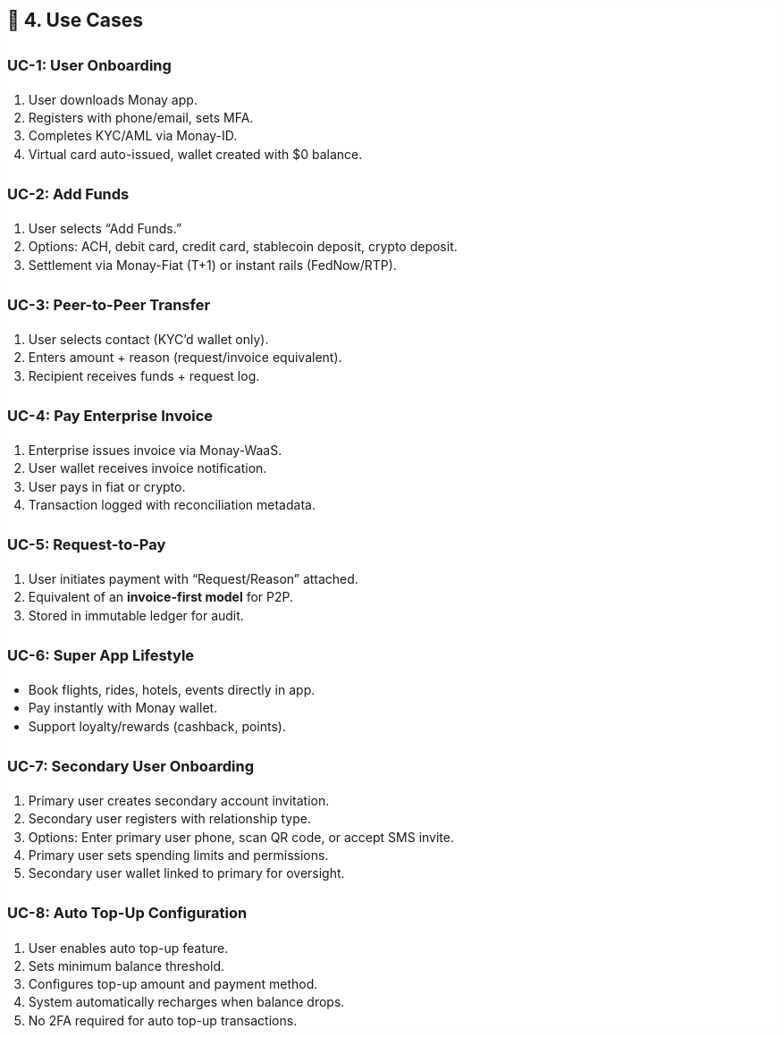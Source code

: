 
## 📌 4. Use Cases

### UC-1: User Onboarding
1. User downloads Monay app.  
2. Registers with phone/email, sets MFA.  
3. Completes KYC/AML via Monay-ID.  
4. Virtual card auto-issued, wallet created with $0 balance.  

### UC-2: Add Funds
1. User selects “Add Funds.”  
2. Options: ACH, debit card, credit card, stablecoin deposit, crypto deposit.  
3. Settlement via Monay-Fiat (T+1) or instant rails (FedNow/RTP).  

### UC-3: Peer-to-Peer Transfer
1. User selects contact (KYC’d wallet only).  
2. Enters amount + reason (request/invoice equivalent).  
3. Recipient receives funds + request log.  

### UC-4: Pay Enterprise Invoice
1. Enterprise issues invoice via Monay-WaaS.  
2. User wallet receives invoice notification.  
3. User pays in fiat or crypto.  
4. Transaction logged with reconciliation metadata.  

### UC-5: Request-to-Pay
1. User initiates payment with “Request/Reason” attached.  
2. Equivalent of an **invoice-first model** for P2P.  
3. Stored in immutable ledger for audit.  

### UC-6: Super App Lifestyle
- Book flights, rides, hotels, events directly in app.
- Pay instantly with Monay wallet.
- Support loyalty/rewards (cashback, points).

### UC-7: Secondary User Onboarding
1. Primary user creates secondary account invitation.
2. Secondary user registers with relationship type.
3. Options: Enter primary user phone, scan QR code, or accept SMS invite.
4. Primary user sets spending limits and permissions.
5. Secondary user wallet linked to primary for oversight.

### UC-8: Auto Top-Up Configuration
1. User enables auto top-up feature.
2. Sets minimum balance threshold.
3. Configures top-up amount and payment method.
4. System automatically recharges when balance drops.
5. No 2FA required for auto top-up transactions.
